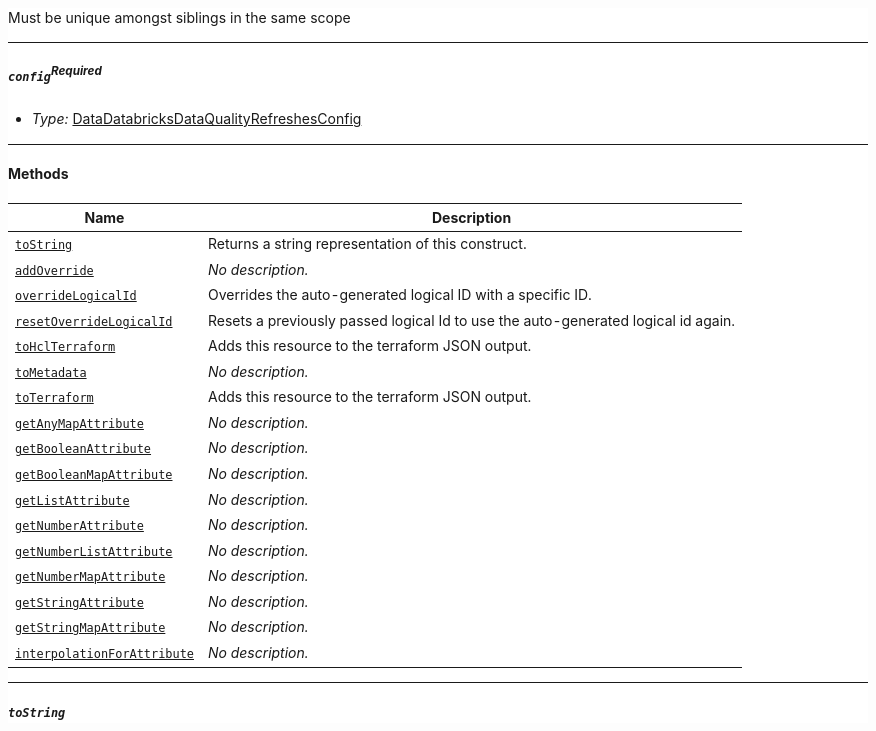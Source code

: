 Must be unique amongst siblings in the same scope

---

##### `config`<sup>Required</sup> <a name="config" id="@cdktf/provider-databricks.dataDatabricksDataQualityRefreshes.DataDatabricksDataQualityRefreshes.Initializer.parameter.config"></a>

- *Type:* <a href="#@cdktf/provider-databricks.dataDatabricksDataQualityRefreshes.DataDatabricksDataQualityRefreshesConfig">DataDatabricksDataQualityRefreshesConfig</a>

---

#### Methods <a name="Methods" id="Methods"></a>

| **Name** | **Description** |
| --- | --- |
| <code><a href="#@cdktf/provider-databricks.dataDatabricksDataQualityRefreshes.DataDatabricksDataQualityRefreshes.toString">toString</a></code> | Returns a string representation of this construct. |
| <code><a href="#@cdktf/provider-databricks.dataDatabricksDataQualityRefreshes.DataDatabricksDataQualityRefreshes.addOverride">addOverride</a></code> | *No description.* |
| <code><a href="#@cdktf/provider-databricks.dataDatabricksDataQualityRefreshes.DataDatabricksDataQualityRefreshes.overrideLogicalId">overrideLogicalId</a></code> | Overrides the auto-generated logical ID with a specific ID. |
| <code><a href="#@cdktf/provider-databricks.dataDatabricksDataQualityRefreshes.DataDatabricksDataQualityRefreshes.resetOverrideLogicalId">resetOverrideLogicalId</a></code> | Resets a previously passed logical Id to use the auto-generated logical id again. |
| <code><a href="#@cdktf/provider-databricks.dataDatabricksDataQualityRefreshes.DataDatabricksDataQualityRefreshes.toHclTerraform">toHclTerraform</a></code> | Adds this resource to the terraform JSON output. |
| <code><a href="#@cdktf/provider-databricks.dataDatabricksDataQualityRefreshes.DataDatabricksDataQualityRefreshes.toMetadata">toMetadata</a></code> | *No description.* |
| <code><a href="#@cdktf/provider-databricks.dataDatabricksDataQualityRefreshes.DataDatabricksDataQualityRefreshes.toTerraform">toTerraform</a></code> | Adds this resource to the terraform JSON output. |
| <code><a href="#@cdktf/provider-databricks.dataDatabricksDataQualityRefreshes.DataDatabricksDataQualityRefreshes.getAnyMapAttribute">getAnyMapAttribute</a></code> | *No description.* |
| <code><a href="#@cdktf/provider-databricks.dataDatabricksDataQualityRefreshes.DataDatabricksDataQualityRefreshes.getBooleanAttribute">getBooleanAttribute</a></code> | *No description.* |
| <code><a href="#@cdktf/provider-databricks.dataDatabricksDataQualityRefreshes.DataDatabricksDataQualityRefreshes.getBooleanMapAttribute">getBooleanMapAttribute</a></code> | *No description.* |
| <code><a href="#@cdktf/provider-databricks.dataDatabricksDataQualityRefreshes.DataDatabricksDataQualityRefreshes.getListAttribute">getListAttribute</a></code> | *No description.* |
| <code><a href="#@cdktf/provider-databricks.dataDatabricksDataQualityRefreshes.DataDatabricksDataQualityRefreshes.getNumberAttribute">getNumberAttribute</a></code> | *No description.* |
| <code><a href="#@cdktf/provider-databricks.dataDatabricksDataQualityRefreshes.DataDatabricksDataQualityRefreshes.getNumberListAttribute">getNumberListAttribute</a></code> | *No description.* |
| <code><a href="#@cdktf/provider-databricks.dataDatabricksDataQualityRefreshes.DataDatabricksDataQualityRefreshes.getNumberMapAttribute">getNumberMapAttribute</a></code> | *No description.* |
| <code><a href="#@cdktf/provider-databricks.dataDatabricksDataQualityRefreshes.DataDatabricksDataQualityRefreshes.getStringAttribute">getStringAttribute</a></code> | *No description.* |
| <code><a href="#@cdktf/provider-databricks.dataDatabricksDataQualityRefreshes.DataDatabricksDataQualityRefreshes.getStringMapAttribute">getStringMapAttribute</a></code> | *No description.* |
| <code><a href="#@cdktf/provider-databricks.dataDatabricksDataQualityRefreshes.DataDatabricksDataQualityRefreshes.interpolationForAttribute">interpolationForAttribute</a></code> | *No description.* |

---

##### `toString` <a name="toString" id="@cdktf/provider-databricks.dataDatabricksDataQualityRefreshes.DataDatabricksDataQualityRefreshes.toString"></a>
